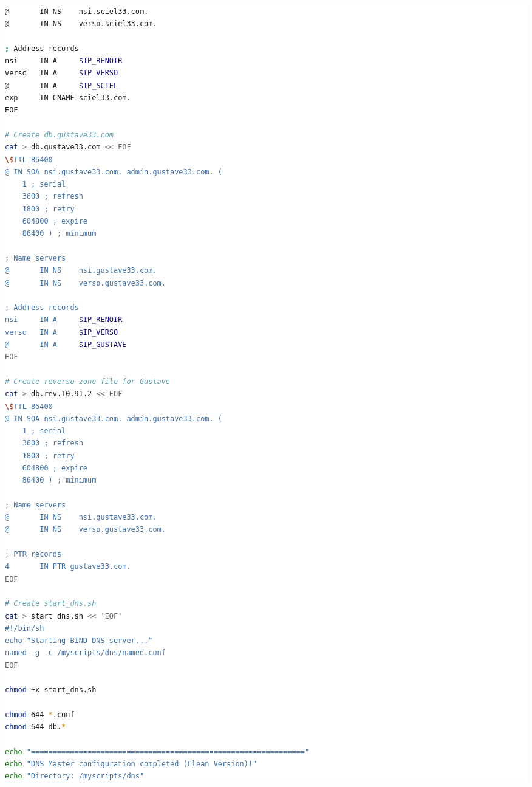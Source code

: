   ```bash
  @       IN NS    nsi.sciel33.com.
  @       IN NS    verso.sciel33.com.
  
  ; Address records
  nsi     IN A     $IP_RENOIR
  verso   IN A     $IP_VERSO
  @       IN A     $IP_SCIEL
  exp     IN CNAME sciel33.com.
  EOF

  # Create db.gustave33.com
  cat > db.gustave33.com << EOF
  \$TTL 86400
  @ IN SOA nsi.gustave33.com. admin.gustave33.com. (
      1 ; serial
      3600 ; refresh
      1800 ; retry
      604800 ; expire
      86400 ) ; minimum
  
  ; Name servers
  @       IN NS    nsi.gustave33.com.
  @       IN NS    verso.gustave33.com.
  
  ; Address records
  nsi     IN A     $IP_RENOIR
  verso   IN A     $IP_VERSO
  @       IN A     $IP_GUSTAVE
  EOF

  # Create reverse zone file for Gustave
  cat > db.rev.10.91.2 << EOF
  \$TTL 86400
  @ IN SOA nsi.gustave33.com. admin.gustave33.com. (
      1 ; serial
      3600 ; refresh
      1800 ; retry
      604800 ; expire
      86400 ) ; minimum
  
  ; Name servers
  @       IN NS    nsi.gustave33.com.
  @       IN NS    verso.gustave33.com.
  
  ; PTR records
  4       IN PTR gustave33.com.
  EOF

  # Create start_dns.sh
  cat > start_dns.sh << 'EOF'
  #!/bin/sh
  echo "Starting BIND DNS server..."
  named -g -c /myscripts/dns/named.conf
  EOF
  
  chmod +x start_dns.sh
  
  chmod 644 *.conf
  chmod 644 db.*

  echo "==============================================================="
  echo "DNS Master configuration completed (Clean Version)!"
  echo "Directory: /myscripts/dns"
  ```